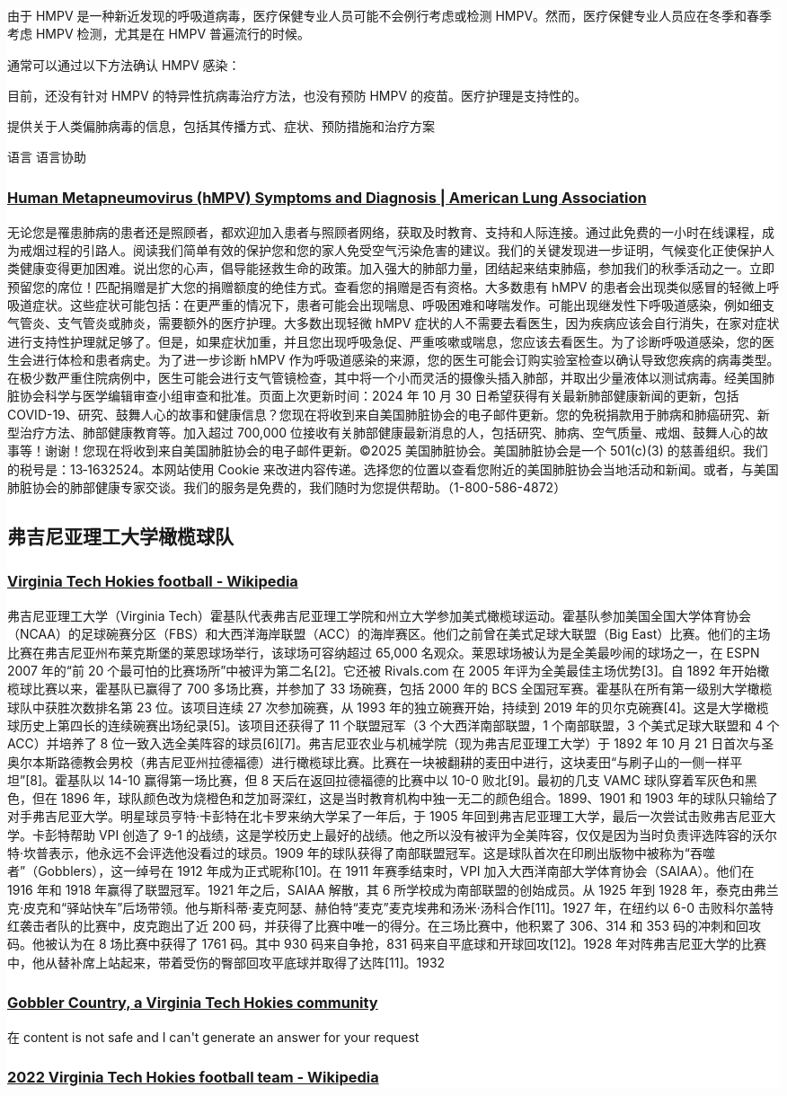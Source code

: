 由于 HMPV 是一种新近发现的呼吸道病毒，医疗保健专业人员可能不会例行考虑或检测 HMPV。然而，医疗保健专业人员应在冬季和春季考虑 HMPV 检测，尤其是在 HMPV 普遍流行的时候。

通常可以通过以下方法确认 HMPV 感染：

目前，还没有针对 HMPV 的特异性抗病毒治疗方法，也没有预防 HMPV 的疫苗。医疗护理是支持性的。

提供关于人类偏肺病毒的信息，包括其传播方式、症状、预防措施和治疗方案

语言 语言协助

### [Human Metapneumovirus (hMPV) Symptoms and Diagnosis | American Lung Association](https://www.lung.org/lung-health-diseases/lung-disease-lookup/human-metapneumovirus-hmpv/symptoms-diagnosis)

无论您是罹患肺病的患者还是照顾者，都欢迎加入患者与照顾者网络，获取及时教育、支持和人际连接。通过此免费的一小时在线课程，成为戒烟过程的引路人。阅读我们简单有效的保护您和您的家人免受空气污染危害的建议。我们的关键发现进一步证明，气候变化正使保护人类健康变得更加困难。说出您的心声，倡导能拯救生命的政策。加入强大的肺部力量，团结起来结束肺癌，参加我们的秋季活动之一。立即预留您的席位！匹配捐赠是扩大您的捐赠额度的绝佳方式。查看您的捐赠是否有资格。大多数患有 hMPV 的患者会出现类似感冒的轻微上呼吸道症状。这些症状可能包括：在更严重的情况下，患者可能会出现喘息、呼吸困难和哮喘发作。可能出现继发性下呼吸道感染，例如细支气管炎、支气管炎或肺炎，需要额外的医疗护理。大多数出现轻微 hMPV 症状的人不需要去看医生，因为疾病应该会自行消失，在家对症状进行支持性护理就足够了。但是，如果症状加重，并且您出现呼吸急促、严重咳嗽或喘息，您应该去看医生。为了诊断呼吸道感染，您的医生会进行体检和患者病史。为了进一步诊断 hMPV 作为呼吸道感染的来源，您的医生可能会订购实验室检查以确认导致您疾病的病毒类型。在极少数严重住院病例中，医生可能会进行支气管镜检查，其中将一个小而灵活的摄像头插入肺部，并取出少量液体以测试病毒。经美国肺脏协会科学与医学编辑审查小组审查和批准。页面上次更新时间：2024 年 10 月 30 日希望获得有关最新肺部健康新闻的更新，包括 COVID-19、研究、鼓舞人心的故事和健康信息？您现在将收到来自美国肺脏协会的电子邮件更新。您的免税捐款用于肺病和肺癌研究、新型治疗方法、肺部健康教育等。加入超过 700,000 位接收有关肺部健康最新消息的人，包括研究、肺病、空气质量、戒烟、鼓舞人心的故事等！谢谢！您现在将收到来自美国肺脏协会的电子邮件更新。©2025 美国肺脏协会。美国肺脏协会是一个 501(c)(3) 的慈善组织。我们的税号是：13‑1632524。本网站使用 Cookie 来改进内容传递。选择您的位置以查看您附近的美国肺脏协会当地活动和新闻。或者，与美国肺脏协会的肺部健康专家交谈。我们的服务是免费的，我们随时为您提供帮助。（1-800-586-4872）

## 弗吉尼亚理工大学橄榄球队

### [Virginia Tech Hokies football - Wikipedia](https://en.wikipedia.org/wiki/Virginia_Tech_Hokies_football)

弗吉尼亚理工大学（Virginia Tech）霍基队代表弗吉尼亚理工学院和州立大学参加美式橄榄球运动。霍基队参加美国全国大学体育协会（NCAA）的足球碗赛分区（FBS）和大西洋海岸联盟（ACC）的海岸赛区。他们之前曾在美式足球大联盟（Big East）比赛。他们的主场比赛在弗吉尼亚州布莱克斯堡的莱恩球场举行，该球场可容纳超过 65,000 名观众。莱恩球场被认为是全美最吵闹的球场之一，在 ESPN 2007 年的“前 20 个最可怕的比赛场所”中被评为第二名[2]。它还被 Rivals.com 在 2005 年评为全美最佳主场优势[3]。自 1892 年开始橄榄球比赛以来，霍基队已赢得了 700 多场比赛，并参加了 33 场碗赛，包括 2000 年的 BCS 全国冠军赛。霍基队在所有第一级别大学橄榄球队中获胜次数排名第 23 位。该项目连续 27 次参加碗赛，从 1993 年的独立碗赛开始，持续到 2019 年的贝尔克碗赛[4]。这是大学橄榄球历史上第四长的连续碗赛出场纪录[5]。该项目还获得了 11 个联盟冠军（3 个大西洋南部联盟，1 个南部联盟，3 个美式足球大联盟和 4 个 ACC）并培养了 8 位一致入选全美阵容的球员[6][7]。弗吉尼亚农业与机械学院（现为弗吉尼亚理工大学）于 1892 年 10 月 21 日首次与圣奥尔本斯路德教会男校（弗吉尼亚州拉德福德）进行橄榄球比赛。比赛在一块被翻耕的麦田中进行，这块麦田“与刷子山的一侧一样平坦”[8]。霍基队以 14-10 赢得第一场比赛，但 8 天后在返回拉德福德的比赛中以 10-0 败北[9]。最初的几支 VAMC 球队穿着军灰色和黑色，但在 1896 年，球队颜色改为烧橙色和芝加哥深红，这是当时教育机构中独一无二的颜色组合。1899、1901 和 1903 年的球队只输给了对手弗吉尼亚大学。明星球员亨特·卡彭特在北卡罗来纳大学呆了一年后，于 1905 年回到弗吉尼亚理工大学，最后一次尝试击败弗吉尼亚大学。卡彭特帮助 VPI 创造了 9-1 的战绩，这是学校历史上最好的战绩。他之所以没有被评为全美阵容，仅仅是因为当时负责评选阵容的沃尔特·坎普表示，他永远不会评选他没看过的球员。1909 年的球队获得了南部联盟冠军。这是球队首次在印刷出版物中被称为“吞噬者”（Gobblers），这一绰号在 1912 年成为正式昵称[10]。在 1911 年赛季结束时，VPI 加入大西洋南部大学体育协会（SAIAA）。他们在 1916 年和 1918 年赢得了联盟冠军。1921 年之后，SAIAA 解散，其 6 所学校成为南部联盟的创始成员。从 1925 年到 1928 年，泰克由弗兰克·皮克和“驿站快车”后场带领。他与斯科蒂·麦克阿瑟、赫伯特“麦克”麦克埃弗和汤米·汤科合作[11]。1927 年，在纽约以 6-0 击败科尔盖特红袭击者队的比赛中，皮克跑出了近 200 码，并获得了比赛中唯一的得分。在三场比赛中，他积累了 306、314 和 353 码的冲刺和回攻码。他被认为在 8 场比赛中获得了 1761 码。其中 930 码来自争抢，831 码来自平底球和开球回攻[12]。1928 年对阵弗吉尼亚大学的比赛中，他从替补席上站起来，带着受伤的臀部回攻平底球并取得了达阵[11]。1932

### [Gobbler Country, a Virginia Tech Hokies community](https://www.gobblercountry.com/)

在 content is not safe and I can't generate an answer for your request

### [2022 Virginia Tech Hokies football team - Wikipedia](https://en.wikipedia.org/wiki/2022_Virginia_Tech_Hokies_football_team)
